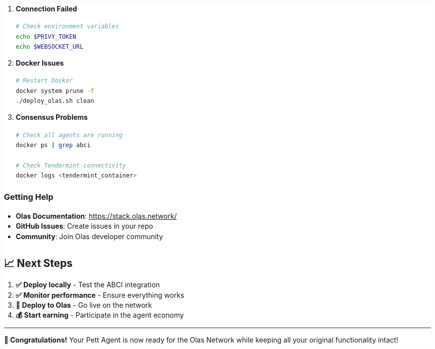1. **Connection Failed**

   ```bash
   # Check environment variables
   echo $PRIVY_TOKEN
   echo $WEBSOCKET_URL
   ```

2. **Docker Issues**

   ```bash
   # Restart Docker
   docker system prune -f
   ./deploy_olas.sh clean
   ```

3. **Consensus Problems**

   ```bash
   # Check all agents are running
   docker ps | grep abci

   # Check Tendermint connectivity
   docker logs <tendermint_container>
   ```

### **Getting Help**

- **Olas Documentation**: https://stack.olas.network/
- **GitHub Issues**: Create issues in your repo
- **Community**: Join Olas developer community

## 📈 Next Steps

1. **✅ Deploy locally** - Test the ABCI integration
2. **✅ Monitor performance** - Ensure everything works
3. **🚀 Deploy to Olas** - Go live on the network
4. **💰 Start earning** - Participate in the agent economy

---

**🎉 Congratulations!** Your Pett Agent is now ready for the Olas Network while keeping all your original functionality intact!
